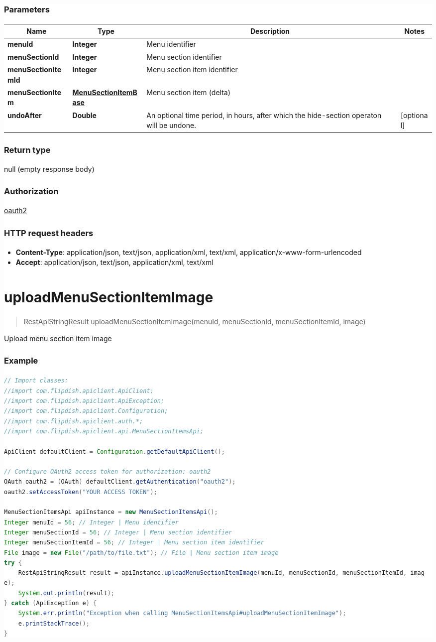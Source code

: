 ### Parameters

Name | Type | Description  | Notes
------------- | ------------- | ------------- | -------------
 **menuId** | **Integer**| Menu identifier |
 **menuSectionId** | **Integer**| Menu section identifier |
 **menuSectionItemId** | **Integer**| Menu section item identifier |
 **menuSectionItem** | [**MenuSectionItemBase**](MenuSectionItemBase.md)| Menu section item (delta) |
 **undoAfter** | **Double**| An optional time period, in hours, after which the hide-section operaton will be undone. | [optional]

### Return type

null (empty response body)

### Authorization

[oauth2](../README.md#oauth2)

### HTTP request headers

 - **Content-Type**: application/json, text/json, application/xml, text/xml, application/x-www-form-urlencoded
 - **Accept**: application/json, text/json, application/xml, text/xml

<a name="uploadMenuSectionItemImage"></a>
# **uploadMenuSectionItemImage**
> RestApiStringResult uploadMenuSectionItemImage(menuId, menuSectionId, menuSectionItemId, image)

Upload menu section item image

### Example
```java
// Import classes:
//import com.flipdish.apiclient.ApiClient;
//import com.flipdish.apiclient.ApiException;
//import com.flipdish.apiclient.Configuration;
//import com.flipdish.apiclient.auth.*;
//import com.flipdish.apiclient.api.MenuSectionItemsApi;

ApiClient defaultClient = Configuration.getDefaultApiClient();

// Configure OAuth2 access token for authorization: oauth2
OAuth oauth2 = (OAuth) defaultClient.getAuthentication("oauth2");
oauth2.setAccessToken("YOUR ACCESS TOKEN");

MenuSectionItemsApi apiInstance = new MenuSectionItemsApi();
Integer menuId = 56; // Integer | Menu identifier
Integer menuSectionId = 56; // Integer | Menu section identifier
Integer menuSectionItemId = 56; // Integer | Menu section item identifier
File image = new File("/path/to/file.txt"); // File | Menu section item image
try {
    RestApiStringResult result = apiInstance.uploadMenuSectionItemImage(menuId, menuSectionId, menuSectionItemId, image);
    System.out.println(result);
} catch (ApiException e) {
    System.err.println("Exception when calling MenuSectionItemsApi#uploadMenuSectionItemImage");
    e.printStackTrace();
}
```
